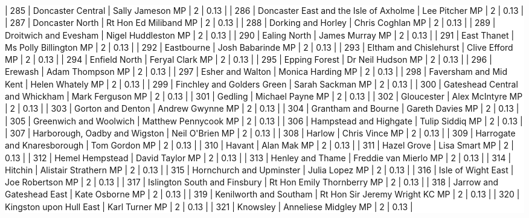 | 285 | Doncaster Central | Sally Jameson MP | 2 | 0.13 |
| 286 | Doncaster East and the Isle of Axholme | Lee Pitcher MP | 2 | 0.13 |
| 287 | Doncaster North | Rt Hon Ed Miliband MP | 2 | 0.13 |
| 288 | Dorking and Horley | Chris Coghlan MP | 2 | 0.13 |
| 289 | Droitwich and Evesham | Nigel Huddleston MP | 2 | 0.13 |
| 290 | Ealing North | James Murray MP | 2 | 0.13 |
| 291 | East Thanet | Ms Polly Billington MP | 2 | 0.13 |
| 292 | Eastbourne | Josh Babarinde MP | 2 | 0.13 |
| 293 | Eltham and Chislehurst | Clive Efford MP | 2 | 0.13 |
| 294 | Enfield North | Feryal Clark MP | 2 | 0.13 |
| 295 | Epping Forest | Dr Neil Hudson MP | 2 | 0.13 |
| 296 | Erewash | Adam Thompson MP | 2 | 0.13 |
| 297 | Esher and Walton | Monica Harding MP | 2 | 0.13 |
| 298 | Faversham and Mid Kent | Helen Whately MP | 2 | 0.13 |
| 299 | Finchley and Golders Green | Sarah Sackman MP | 2 | 0.13 |
| 300 | Gateshead Central and Whickham | Mark Ferguson MP | 2 | 0.13 |
| 301 | Gedling | Michael Payne MP | 2 | 0.13 |
| 302 | Gloucester | Alex McIntyre MP | 2 | 0.13 |
| 303 | Gorton and Denton | Andrew Gwynne MP | 2 | 0.13 |
| 304 | Grantham and Bourne | Gareth Davies MP | 2 | 0.13 |
| 305 | Greenwich and Woolwich | Matthew Pennycook MP | 2 | 0.13 |
| 306 | Hampstead and Highgate | Tulip Siddiq MP | 2 | 0.13 |
| 307 | Harborough, Oadby and Wigston | Neil O'Brien MP | 2 | 0.13 |
| 308 | Harlow | Chris Vince MP | 2 | 0.13 |
| 309 | Harrogate and Knaresborough | Tom Gordon MP | 2 | 0.13 |
| 310 | Havant | Alan Mak MP | 2 | 0.13 |
| 311 | Hazel Grove | Lisa Smart MP | 2 | 0.13 |
| 312 | Hemel Hempstead | David Taylor MP | 2 | 0.13 |
| 313 | Henley and Thame | Freddie van Mierlo MP | 2 | 0.13 |
| 314 | Hitchin | Alistair Strathern MP | 2 | 0.13 |
| 315 | Hornchurch and Upminster | Julia Lopez MP | 2 | 0.13 |
| 316 | Isle of Wight East | Joe Robertson MP | 2 | 0.13 |
| 317 | Islington South and Finsbury | Rt Hon Emily Thornberry MP | 2 | 0.13 |
| 318 | Jarrow and Gateshead East | Kate Osborne MP | 2 | 0.13 |
| 319 | Kenilworth and Southam | Rt Hon Sir Jeremy Wright KC MP | 2 | 0.13 |
| 320 | Kingston upon Hull East | Karl Turner MP | 2 | 0.13 |
| 321 | Knowsley | Anneliese Midgley MP | 2 | 0.13 |